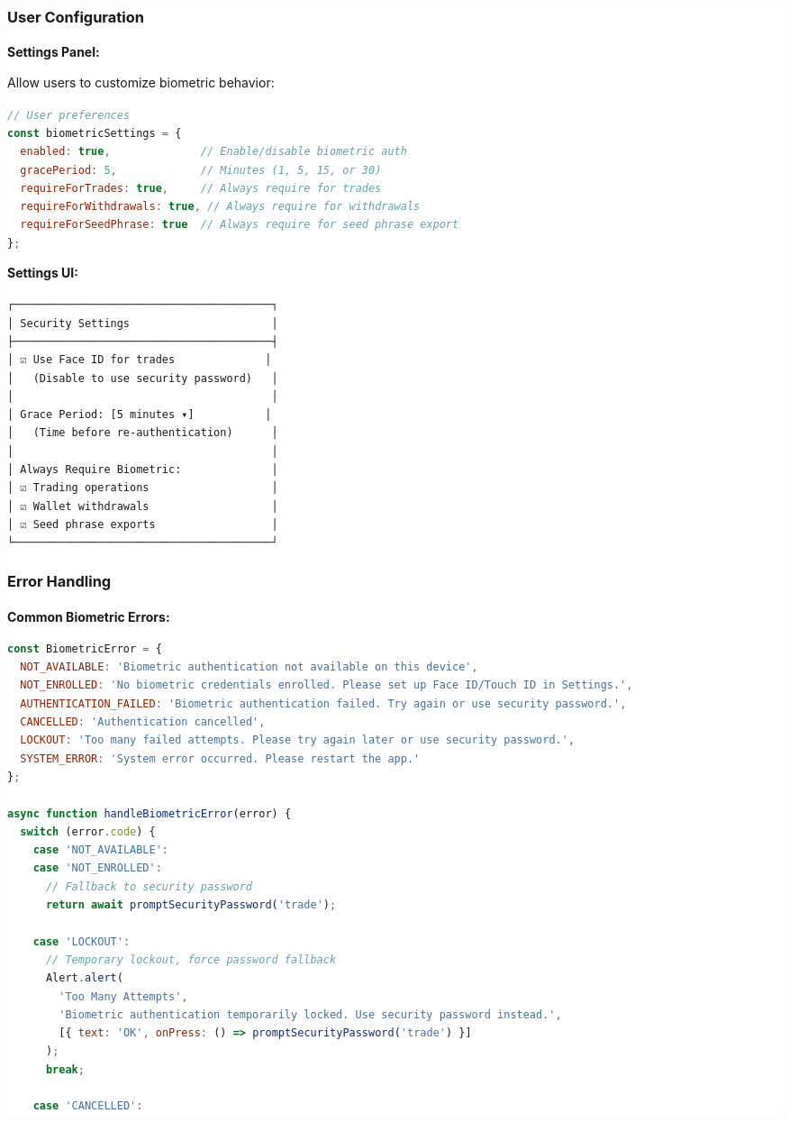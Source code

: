 ### User Configuration

**Settings Panel:**

Allow users to customize biometric behavior:

```javascript
// User preferences
const biometricSettings = {
  enabled: true,              // Enable/disable biometric auth
  gracePeriod: 5,             // Minutes (1, 5, 15, or 30)
  requireForTrades: true,     // Always require for trades
  requireForWithdrawals: true, // Always require for withdrawals
  requireForSeedPhrase: true  // Always require for seed phrase export
};
```

**Settings UI:**

```
┌────────────────────────────────────────┐
│ Security Settings                      │
├────────────────────────────────────────┤
│ ☑ Use Face ID for trades              │
│   (Disable to use security password)   │
│                                        │
│ Grace Period: [5 minutes ▾]           │
│   (Time before re-authentication)      │
│                                        │
│ Always Require Biometric:              │
│ ☑ Trading operations                   │
│ ☑ Wallet withdrawals                   │
│ ☑ Seed phrase exports                  │
└────────────────────────────────────────┘
```

### Error Handling

**Common Biometric Errors:**

```javascript
const BiometricError = {
  NOT_AVAILABLE: 'Biometric authentication not available on this device',
  NOT_ENROLLED: 'No biometric credentials enrolled. Please set up Face ID/Touch ID in Settings.',
  AUTHENTICATION_FAILED: 'Biometric authentication failed. Try again or use security password.',
  CANCELLED: 'Authentication cancelled',
  LOCKOUT: 'Too many failed attempts. Please try again later or use security password.',
  SYSTEM_ERROR: 'System error occurred. Please restart the app.'
};

async function handleBiometricError(error) {
  switch (error.code) {
    case 'NOT_AVAILABLE':
    case 'NOT_ENROLLED':
      // Fallback to security password
      return await promptSecurityPassword('trade');

    case 'LOCKOUT':
      // Temporary lockout, force password fallback
      Alert.alert(
        'Too Many Attempts',
        'Biometric authentication temporarily locked. Use security password instead.',
        [{ text: 'OK', onPress: () => promptSecurityPassword('trade') }]
      );
      break;

    case 'CANCELLED':
```